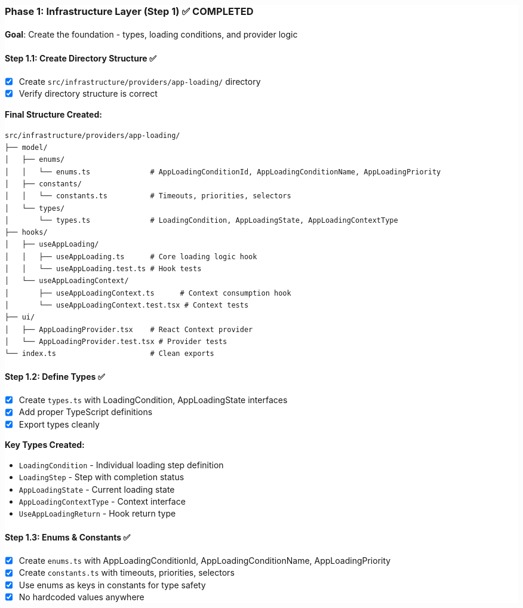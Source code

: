 ### Phase 1: Infrastructure Layer (Step 1) ✅ COMPLETED

**Goal**: Create the foundation - types, loading conditions, and provider logic

#### Step 1.1: Create Directory Structure ✅

- [x] Create `src/infrastructure/providers/app-loading/` directory
- [x] Verify directory structure is correct

**Final Structure Created:**

```
src/infrastructure/providers/app-loading/
├── model/
│   ├── enums/
│   │   └── enums.ts              # AppLoadingConditionId, AppLoadingConditionName, AppLoadingPriority
│   ├── constants/
│   │   └── constants.ts          # Timeouts, priorities, selectors
│   └── types/
│       └── types.ts              # LoadingCondition, AppLoadingState, AppLoadingContextType
├── hooks/
│   ├── useAppLoading/
│   │   ├── useAppLoading.ts      # Core loading logic hook
│   │   └── useAppLoading.test.ts # Hook tests
│   └── useAppLoadingContext/
│       ├── useAppLoadingContext.ts      # Context consumption hook
│       └── useAppLoadingContext.test.tsx # Context tests
├── ui/
│   ├── AppLoadingProvider.tsx    # React Context provider
│   └── AppLoadingProvider.test.tsx # Provider tests
└── index.ts                      # Clean exports
```

#### Step 1.2: Define Types ✅

- [x] Create `types.ts` with LoadingCondition, AppLoadingState interfaces
- [x] Add proper TypeScript definitions
- [x] Export types cleanly

**Key Types Created:**

- `LoadingCondition` - Individual loading step definition
- `LoadingStep` - Step with completion status
- `AppLoadingState` - Current loading state
- `AppLoadingContextType` - Context interface
- `UseAppLoadingReturn` - Hook return type

#### Step 1.3: Enums & Constants ✅

- [x] Create `enums.ts` with AppLoadingConditionId, AppLoadingConditionName, AppLoadingPriority
- [x] Create `constants.ts` with timeouts, priorities, selectors
- [x] Use enums as keys in constants for type safety
- [x] No hardcoded values anywhere
